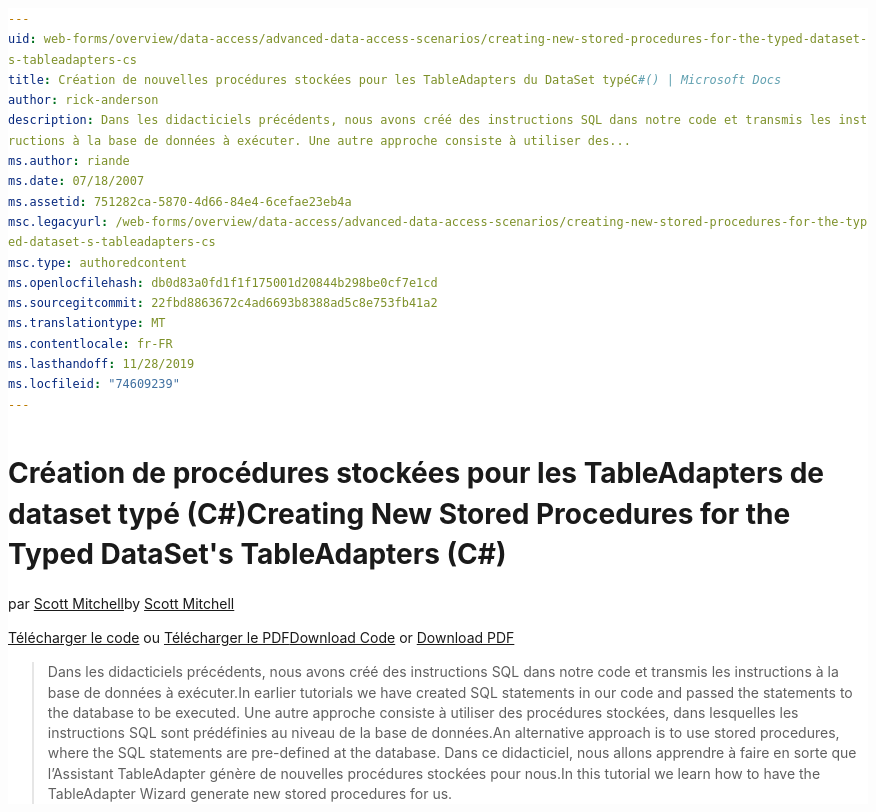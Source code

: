 ```yaml
---
uid: web-forms/overview/data-access/advanced-data-access-scenarios/creating-new-stored-procedures-for-the-typed-dataset-s-tableadapters-cs
title: Création de nouvelles procédures stockées pour les TableAdapters du DataSet typéC#() | Microsoft Docs
author: rick-anderson
description: Dans les didacticiels précédents, nous avons créé des instructions SQL dans notre code et transmis les instructions à la base de données à exécuter. Une autre approche consiste à utiliser des...
ms.author: riande
ms.date: 07/18/2007
ms.assetid: 751282ca-5870-4d66-84e4-6cefae23eb4a
msc.legacyurl: /web-forms/overview/data-access/advanced-data-access-scenarios/creating-new-stored-procedures-for-the-typed-dataset-s-tableadapters-cs
msc.type: authoredcontent
ms.openlocfilehash: db0d83a0fd1f1f175001d20844b298be0cf7e1cd
ms.sourcegitcommit: 22fbd8863672c4ad6693b8388ad5c8e753fb41a2
ms.translationtype: MT
ms.contentlocale: fr-FR
ms.lasthandoff: 11/28/2019
ms.locfileid: "74609239"
---
```

# <a name="creating-new-stored-procedures-for-the-typed-datasets-tableadapters-c"></a><span data-ttu-id="7560b-104">Création de procédures stockées pour les TableAdapters de dataset typé (C#)</span><span class="sxs-lookup"><span data-stu-id="7560b-104">Creating New Stored Procedures for the Typed DataSet's TableAdapters (C#)</span></span>

<span data-ttu-id="7560b-105">par [Scott Mitchell](https://twitter.com/ScottOnWriting)</span><span class="sxs-lookup"><span data-stu-id="7560b-105">by [Scott Mitchell](https://twitter.com/ScottOnWriting)</span></span>

<span data-ttu-id="7560b-106">[Télécharger le code](https://download.microsoft.com/download/3/9/f/39f92b37-e92e-4ab3-909e-b4ef23d01aa3/ASPNET_Data_Tutorial_67_CS.zip) ou [Télécharger le PDF](creating-new-stored-procedures-for-the-typed-dataset-s-tableadapters-cs/_static/datatutorial67cs1.pdf)</span><span class="sxs-lookup"><span data-stu-id="7560b-106">[Download Code](https://download.microsoft.com/download/3/9/f/39f92b37-e92e-4ab3-909e-b4ef23d01aa3/ASPNET_Data_Tutorial_67_CS.zip) or [Download PDF](creating-new-stored-procedures-for-the-typed-dataset-s-tableadapters-cs/_static/datatutorial67cs1.pdf)</span></span>

> <span data-ttu-id="7560b-107">Dans les didacticiels précédents, nous avons créé des instructions SQL dans notre code et transmis les instructions à la base de données à exécuter.</span><span class="sxs-lookup"><span data-stu-id="7560b-107">In earlier tutorials we have created SQL statements in our code and passed the statements to the database to be executed.</span></span> <span data-ttu-id="7560b-108">Une autre approche consiste à utiliser des procédures stockées, dans lesquelles les instructions SQL sont prédéfinies au niveau de la base de données.</span><span class="sxs-lookup"><span data-stu-id="7560b-108">An alternative approach is to use stored procedures, where the SQL statements are pre-defined at the database.</span></span> <span data-ttu-id="7560b-109">Dans ce didacticiel, nous allons apprendre à faire en sorte que l’Assistant TableAdapter génère de nouvelles procédures stockées pour nous.</span><span class="sxs-lookup"><span data-stu-id="7560b-109">In this tutorial we learn how to have the TableAdapter Wizard generate new stored procedures for us.</span></span>
